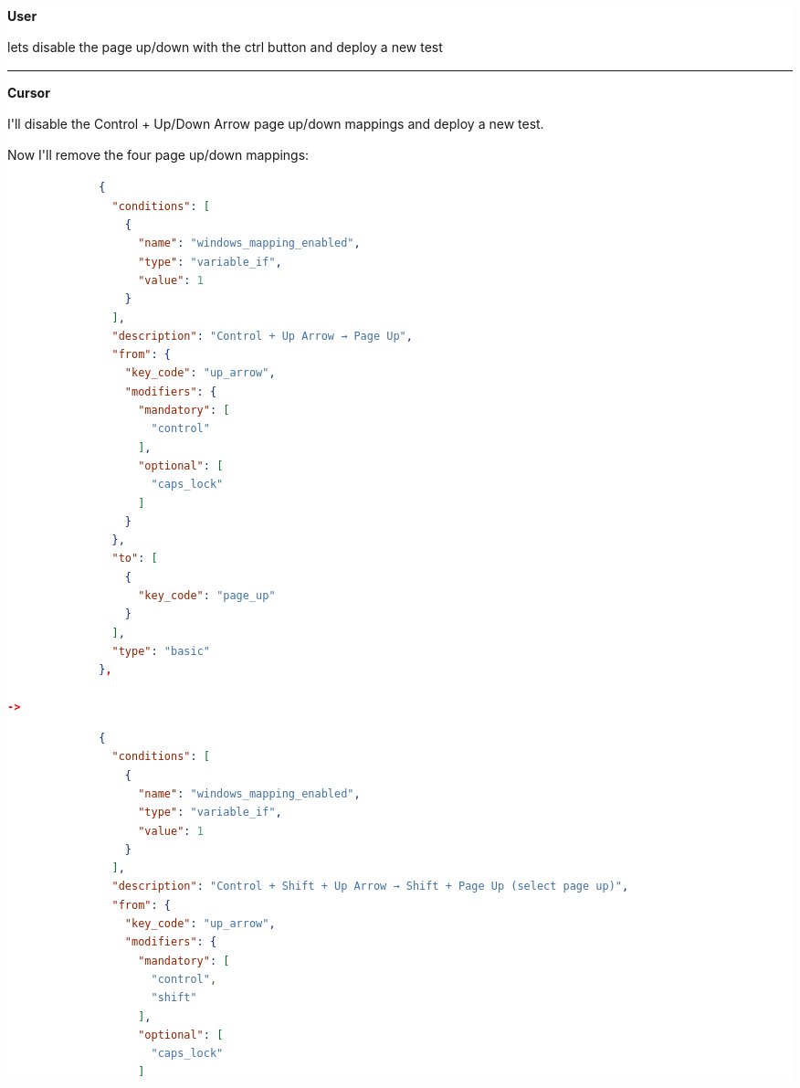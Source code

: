 **User**

lets disable the page up/down with the ctrl button and deploy a new test

---

**Cursor**

I'll disable the Control + Up/Down Arrow page up/down mappings and deploy a new test.


Now I'll remove the four page up/down mappings:


```json
              {
                "conditions": [
                  {
                    "name": "windows_mapping_enabled",
                    "type": "variable_if",
                    "value": 1
                  }
                ],
                "description": "Control + Up Arrow → Page Up",
                "from": {
                  "key_code": "up_arrow",
                  "modifiers": {
                    "mandatory": [
                      "control"
                    ],
                    "optional": [
                      "caps_lock"
                    ]
                  }
                },
                "to": [
                  {
                    "key_code": "page_up"
                  }
                ],
                "type": "basic"
              },

->


```

```json
              {
                "conditions": [
                  {
                    "name": "windows_mapping_enabled",
                    "type": "variable_if",
                    "value": 1
                  }
                ],
                "description": "Control + Shift + Up Arrow → Shift + Page Up (select page up)",
                "from": {
                  "key_code": "up_arrow",
                  "modifiers": {
                    "mandatory": [
                      "control",
                      "shift"
                    ],
                    "optional": [
                      "caps_lock"
                    ]
```